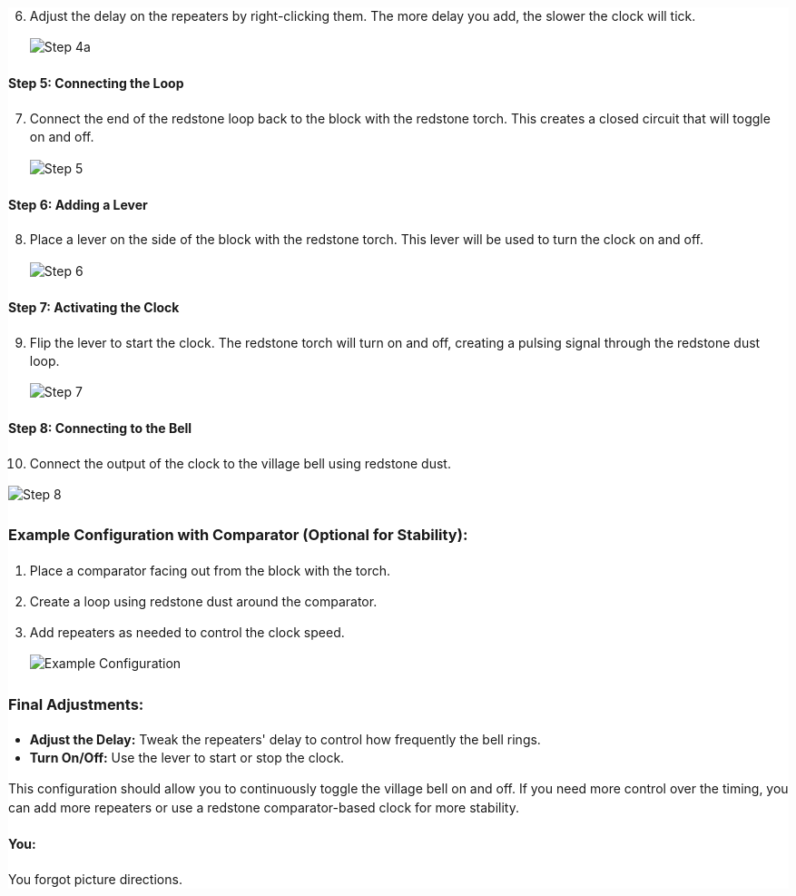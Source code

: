 6. Adjust the delay on the repeaters by right-clicking them. The more delay you add, the slower the clock will tick.

   ![Step 4a](https://i.imgur.com/NblK4A7.png)

#### Step 5: Connecting the Loop

7. Connect the end of the redstone loop back to the block with the redstone torch. This creates a closed circuit that will toggle on and off.

   ![Step 5](https://i.imgur.com/60p5mvn.png)

#### Step 6: Adding a Lever

8. Place a lever on the side of the block with the redstone torch. This lever will be used to turn the clock on and off.

   ![Step 6](https://i.imgur.com/G6JNzfO.png)

#### Step 7: Activating the Clock

9. Flip the lever to start the clock. The redstone torch will turn on and off, creating a pulsing signal through the redstone dust loop.

   ![Step 7](https://i.imgur.com/qI1d6p2.png)

#### Step 8: Connecting to the Bell

10. Connect the output of the clock to the village bell using redstone dust.

![Step 8](https://i.imgur.com/LJNzEYN.png)

### Example Configuration with Comparator (Optional for Stability):

1. Place a comparator facing out from the block with the torch.
2. Create a loop using redstone dust around the comparator.
3. Add repeaters as needed to control the clock speed.

   ![Example Configuration](https://i.imgur.com/5U5TFTl.png)

### Final Adjustments:

- **Adjust the Delay:** Tweak the repeaters' delay to control how frequently the bell rings.
- **Turn On/Off:** Use the lever to start or stop the clock.

This configuration should allow you to continuously toggle the village bell on and off. If you need more control over the timing, you can add more repeaters or use a redstone comparator-based clock for more stability.


#### You:
You forgot picture directions. 

